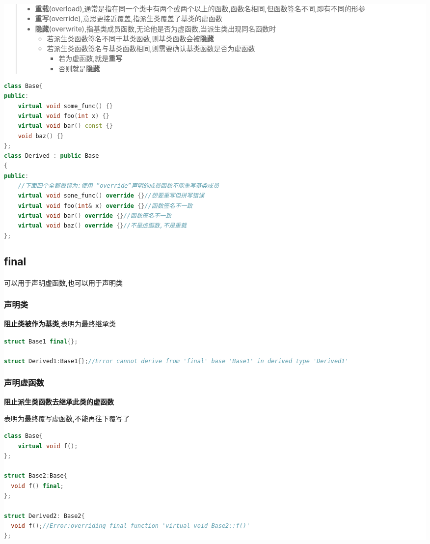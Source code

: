 > - **重载**(overload),通常是指在同一个类中有两个或两个以上的函数,函数名相同,但函数签名不同,即有不同的形参
> - **重写**(override),意思更接近覆盖,指派生类覆盖了基类的虚函数
> - **隐藏**(overwrite),指基类成员函数,无论他是否为虚函数,当派生类出现同名函数时
>   - 若派生类函数签名不同于基类函数,则基类函数会被**隐藏**
>   - 若派生类函数签名与基类函数相同,则需要确认基类函数是否为虚函数
>     - 若为虚函数,就是**重写**
>     - 否则就是**隐藏**

```cpp
class Base{
public:
    virtual void some_func() {}
    virtual void foo(int x) {}
    virtual void bar() const {}
    void baz() {}
};
class Derived : public Base
{
public:
  	//下面四个全都报错为:使用 “override”声明的成员函数不能重写基类成员
    virtual void sone_func() override {}//想要重写但拼写错误
    virtual void foo(int& x) override {}//函数签名不一致
    virtual void bar() override {}//函数签名不一致
    virtual void baz() override {}//不是虚函数,不是重载
};
```

## final

可以用于声明虚函数,也可以用于声明类

### 声明类

**阻止类被作为基类**,表明为最终继承类

```cpp
struct Base1 final{};

struct Derived1:Base1{};//Error cannot derive from 'final' base 'Base1' in derived type 'Derived1'
```

### 声明虚函数

**阻止派生类函数去继承此类的虚函数**

表明为最终覆写虚函数,不能再往下覆写了

```cpp
class Base{
	virtual void f();
};

struct Base2:Base{
  void f() final;
};

struct Derived2: Base2{
  void f();//Error:overriding final function 'virtual void Base2::f()'
};
```
